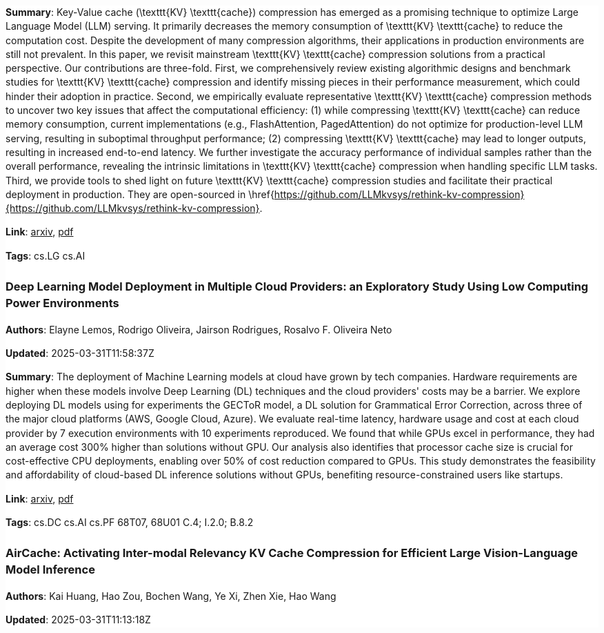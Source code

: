 **Summary**: Key-Value cache (\texttt{KV} \texttt{cache}) compression has emerged as a promising technique to optimize Large Language Model (LLM) serving. It primarily decreases the memory consumption of \texttt{KV} \texttt{cache} to reduce the computation cost. Despite the development of many compression algorithms, their applications in production environments are still not prevalent. In this paper, we revisit mainstream \texttt{KV} \texttt{cache} compression solutions from a practical perspective. Our contributions are three-fold. First, we comprehensively review existing algorithmic designs and benchmark studies for \texttt{KV} \texttt{cache} compression and identify missing pieces in their performance measurement, which could hinder their adoption in practice. Second, we empirically evaluate representative \texttt{KV} \texttt{cache} compression methods to uncover two key issues that affect the computational efficiency: (1) while compressing \texttt{KV} \texttt{cache} can reduce memory consumption, current implementations (e.g., FlashAttention, PagedAttention) do not optimize for production-level LLM serving, resulting in suboptimal throughput performance; (2) compressing \texttt{KV} \texttt{cache} may lead to longer outputs, resulting in increased end-to-end latency. We further investigate the accuracy performance of individual samples rather than the overall performance, revealing the intrinsic limitations in \texttt{KV} \texttt{cache} compression when handling specific LLM tasks. Third, we provide tools to shed light on future \texttt{KV} \texttt{cache} compression studies and facilitate their practical deployment in production. They are open-sourced in \href{https://github.com/LLMkvsys/rethink-kv-compression}{https://github.com/LLMkvsys/rethink-kv-compression}.

**Link**: [arxiv](http://arxiv.org/abs/2503.24000v1),  [pdf](http://arxiv.org/pdf/2503.24000v1)

**Tags**: cs.LG cs.AI 



### Deep Learning Model Deployment in Multiple Cloud Providers: an   Exploratory Study Using Low Computing Power Environments
**Authors**: Elayne Lemos, Rodrigo Oliveira, Jairson Rodrigues, Rosalvo F. Oliveira Neto

**Updated**: 2025-03-31T11:58:37Z

**Summary**: The deployment of Machine Learning models at cloud have grown by tech companies. Hardware requirements are higher when these models involve Deep Learning (DL) techniques and the cloud providers' costs may be a barrier. We explore deploying DL models using for experiments the GECToR model, a DL solution for Grammatical Error Correction, across three of the major cloud platforms (AWS, Google Cloud, Azure). We evaluate real-time latency, hardware usage and cost at each cloud provider by 7 execution environments with 10 experiments reproduced. We found that while GPUs excel in performance, they had an average cost 300% higher than solutions without GPU. Our analysis also identifies that processor cache size is crucial for cost-effective CPU deployments, enabling over 50% of cost reduction compared to GPUs. This study demonstrates the feasibility and affordability of cloud-based DL inference solutions without GPUs, benefiting resource-constrained users like startups.

**Link**: [arxiv](http://arxiv.org/abs/2503.23988v1),  [pdf](http://arxiv.org/pdf/2503.23988v1)

**Tags**: cs.DC cs.AI cs.PF 68T07, 68U01 C.4; I.2.0; B.8.2 



### AirCache: Activating Inter-modal Relevancy KV Cache Compression for   Efficient Large Vision-Language Model Inference
**Authors**: Kai Huang, Hao Zou, Bochen Wang, Ye Xi, Zhen Xie, Hao Wang

**Updated**: 2025-03-31T11:13:18Z
